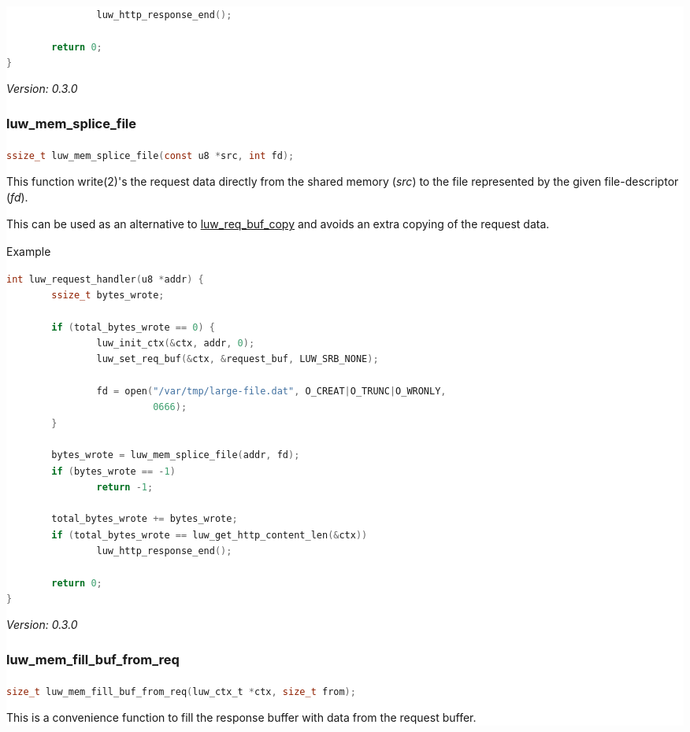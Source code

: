 ```C
                luw_http_response_end();

        return 0;
}
```

_Version: 0.3.0_

### luw_mem_splice_file

```C
ssize_t luw_mem_splice_file(const u8 *src, int fd);
```

This function write(2)'s the request data directly from the shared memory
(_src_) to the file represented by the given file-descriptor (_fd_).

This can be used as an alternative to [luw_req_buf_copy](#luw_req_buf_copy)
and avoids an extra copying of the request data.

Example

```C
int luw_request_handler(u8 *addr) {
        ssize_t bytes_wrote;

        if (total_bytes_wrote == 0) {
                luw_init_ctx(&ctx, addr, 0);
                luw_set_req_buf(&ctx, &request_buf, LUW_SRB_NONE);

                fd = open("/var/tmp/large-file.dat", O_CREAT|O_TRUNC|O_WRONLY,
                          0666);
        }

        bytes_wrote = luw_mem_splice_file(addr, fd);
        if (bytes_wrote == -1)
                return -1;

        total_bytes_wrote += bytes_wrote;
        if (total_bytes_wrote == luw_get_http_content_len(&ctx))
                luw_http_response_end();

        return 0;
}
```

_Version: 0.3.0_

### luw_mem_fill_buf_from_req

```C
size_t luw_mem_fill_buf_from_req(luw_ctx_t *ctx, size_t from);
```

This is a convenience function to fill the response buffer with data from
the request buffer.
